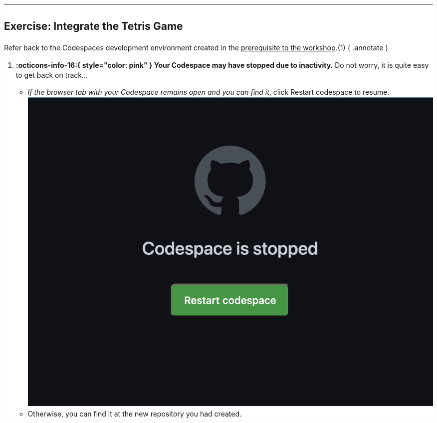 
---

## Exercise: Integrate the **Tetris Game**

Refer back to the Codespaces development environment created in the [prerequisite to the workshop](../../prerequisites.md#provision-a-new-cloud-development-environment-for-the-workshop).(1)
{ .annotate }

1. **:octicons-info-16:{ style="color: pink" } Your Codespace may have stopped due to inactivity.** Do not worry, it is quite easy to get back on track...

      - _If the browser tab with your Codespace remains open and you can find it_, click <span class="gh-button-green">Restart codespace</span> to resume.
        ![Screen showing "Restart codespace"](../../assets/img/restart-codespace.png)
      - Otherwise, you can find it at the new repository you had created.